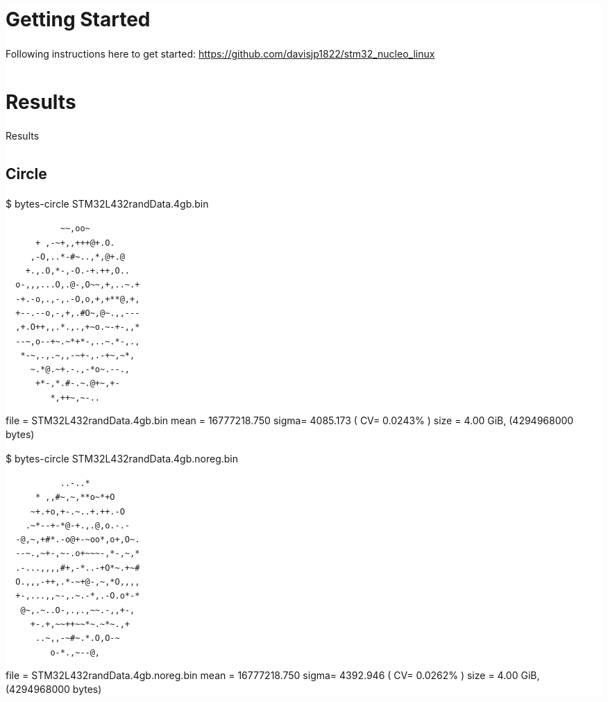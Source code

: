 # Getting Started

Following instructions here to get started: https://github.com/davisjp1822/stm32_nucleo_linux

# Results

Results

## Circle

$ bytes-circle STM32L432randData.4gb.bin

               ~~,oo~              
          + ,-~+,,+++@+.O.         
         ,-O,..*-#~..,*,@+.@       
        +.,.O,*-,-O.-+.++,O..      
      o-,,,...O,.@-,O~~,+,..~.+    
      -+.-o,.,-,.-O,o,+,+**@,+,    
      +--.--o,-,+,.#O~,@~.,,---    
      ,+.O++,,.*.,.,+~o.~-+-,,*    
      --~,o--+~.~*+*-,..~.*-,.,    
       *-~,.,.~,,-~+-,.-+~,~*,     
         ~.*@.~+.-.,-*o~.--.,      
          +*-,*.#-.~.@+~,+-        
             *,++~,~-..            


file =	STM32L432randData.4gb.bin
mean =	16777218.750
sigma= 	4085.173  ( CV= 0.0243% )
size =	4.00 GiB,  (4294968000 bytes)


$ bytes-circle STM32L432randData.4gb.noreg.bin

               ..-..*              
          * ,,#~,~,**o~*+O         
         ~+.+o,+-.~..+.++.-O       
        .~*--+-*@-+.,.@,o.-.-      
      -@,~,+#*.-o@+-~oo*,o+,O~.    
      --~.,~+-,~-.o+~~~-,*-,~,*    
      .-...,,,,#+,-*..-+O*~.+~#    
      O.,,,-++,.*-~+@-,~,*O,,,,    
      +-,...,,~-,.~.-*,.-O.o*-*    
       @~,.~..O-,.,.,~~.-,,+-,     
         +-.+,~~++~~*~.~*~.,+      
          ..~,,-~#~.*.O,O-~        
             o-*.,~--@,            


file =	STM32L432randData.4gb.noreg.bin
mean =	16777218.750
sigma= 	4392.946  ( CV= 0.0262% )
size =	4.00 GiB,  (4294968000 bytes)
